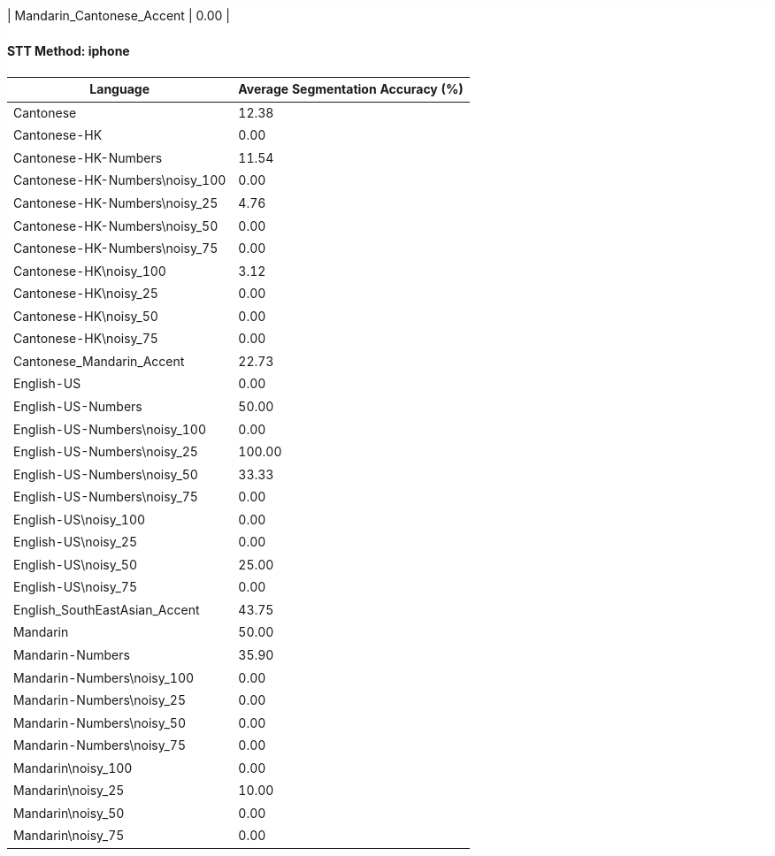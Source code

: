 | Mandarin_Cantonese_Accent | 0.00 |


#### STT Method: iphone

| Language | Average Segmentation Accuracy (%) |
| --- | --- |
| Cantonese | 12.38 |
| Cantonese-HK | 0.00 |
| Cantonese-HK-Numbers | 11.54 |
| Cantonese-HK-Numbers\noisy_100 | 0.00 |
| Cantonese-HK-Numbers\noisy_25 | 4.76 |
| Cantonese-HK-Numbers\noisy_50 | 0.00 |
| Cantonese-HK-Numbers\noisy_75 | 0.00 |
| Cantonese-HK\noisy_100 | 3.12 |
| Cantonese-HK\noisy_25 | 0.00 |
| Cantonese-HK\noisy_50 | 0.00 |
| Cantonese-HK\noisy_75 | 0.00 |
| Cantonese_Mandarin_Accent | 22.73 |
| English-US | 0.00 |
| English-US-Numbers | 50.00 |
| English-US-Numbers\noisy_100 | 0.00 |
| English-US-Numbers\noisy_25 | 100.00 |
| English-US-Numbers\noisy_50 | 33.33 |
| English-US-Numbers\noisy_75 | 0.00 |
| English-US\noisy_100 | 0.00 |
| English-US\noisy_25 | 0.00 |
| English-US\noisy_50 | 25.00 |
| English-US\noisy_75 | 0.00 |
| English_SouthEastAsian_Accent | 43.75 |
| Mandarin | 50.00 |
| Mandarin-Numbers | 35.90 |
| Mandarin-Numbers\noisy_100 | 0.00 |
| Mandarin-Numbers\noisy_25 | 0.00 |
| Mandarin-Numbers\noisy_50 | 0.00 |
| Mandarin-Numbers\noisy_75 | 0.00 |
| Mandarin\noisy_100 | 0.00 |
| Mandarin\noisy_25 | 10.00 |
| Mandarin\noisy_50 | 0.00 |
| Mandarin\noisy_75 | 0.00 |